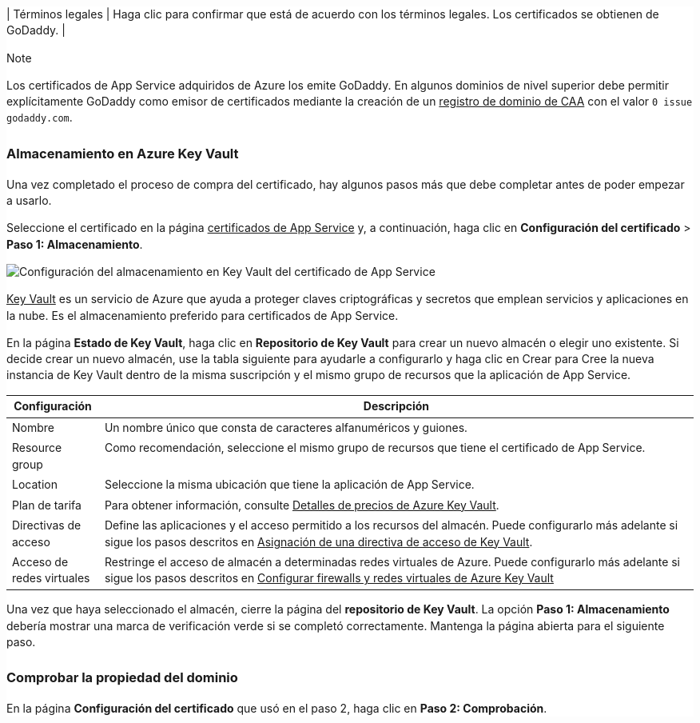 | Términos legales | Haga clic para confirmar que está de acuerdo con los términos legales. Los certificados se obtienen de GoDaddy. |

> [!NOTE]
> Los certificados de App Service adquiridos de Azure los emite GoDaddy. En algunos dominios de nivel superior debe permitir explícitamente GoDaddy como emisor de certificados mediante la creación de un [registro de dominio de CAA](https://wikipedia.org/wiki/DNS_Certification_Authority_Authorization) con el valor `0 issue godaddy.com`.
> 

### <a name="store-in-azure-key-vault"></a>Almacenamiento en Azure Key Vault

Una vez completado el proceso de compra del certificado, hay algunos pasos más que debe completar antes de poder empezar a usarlo. 

Seleccione el certificado en la página [certificados de App Service](https://portal.azure.com/#blade/HubsExtension/Resources/resourceType/Microsoft.CertificateRegistration%2FcertificateOrders) y, a continuación, haga clic en **Configuración del certificado** > **Paso 1: Almacenamiento**.

![Configuración del almacenamiento en Key Vault del certificado de App Service](./media/configure-ssl-certificate/configure-key-vault.png)

[Key Vault](../key-vault/general/overview.md) es un servicio de Azure que ayuda a proteger claves criptográficas y secretos que emplean servicios y aplicaciones en la nube. Es el almacenamiento preferido para certificados de App Service.

En la página **Estado de Key Vault**, haga clic en **Repositorio de Key Vault** para crear un nuevo almacén o elegir uno existente. Si decide crear un nuevo almacén, use la tabla siguiente para ayudarle a configurarlo y haga clic en Crear para Cree la nueva instancia de Key Vault dentro de la misma suscripción y el mismo grupo de recursos que la aplicación de App Service.

| Configuración | Descripción |
|-|-|
| Nombre | Un nombre único que consta de caracteres alfanuméricos y guiones. |
| Resource group | Como recomendación, seleccione el mismo grupo de recursos que tiene el certificado de App Service. |
| Location | Seleccione la misma ubicación que tiene la aplicación de App Service. |
| Plan de tarifa | Para obtener información, consulte [Detalles de precios de Azure Key Vault](https://azure.microsoft.com/pricing/details/key-vault/). |
| Directivas de acceso| Define las aplicaciones y el acceso permitido a los recursos del almacén. Puede configurarlo más adelante si sigue los pasos descritos en [Asignación de una directiva de acceso de Key Vault](../key-vault/general/assign-access-policy-portal.md). |
| Acceso de redes virtuales | Restringe el acceso de almacén a determinadas redes virtuales de Azure. Puede configurarlo más adelante si sigue los pasos descritos en [Configurar firewalls y redes virtuales de Azure Key Vault](../key-vault/general/network-security.md) |

Una vez que haya seleccionado el almacén, cierre la página del **repositorio de Key Vault**. La opción **Paso 1: Almacenamiento** debería mostrar una marca de verificación verde si se completó correctamente. Mantenga la página abierta para el siguiente paso.

### <a name="verify-domain-ownership"></a>Comprobar la propiedad del dominio

En la página **Configuración del certificado** que usó en el paso 2, haga clic en **Paso 2: Comprobación**.
